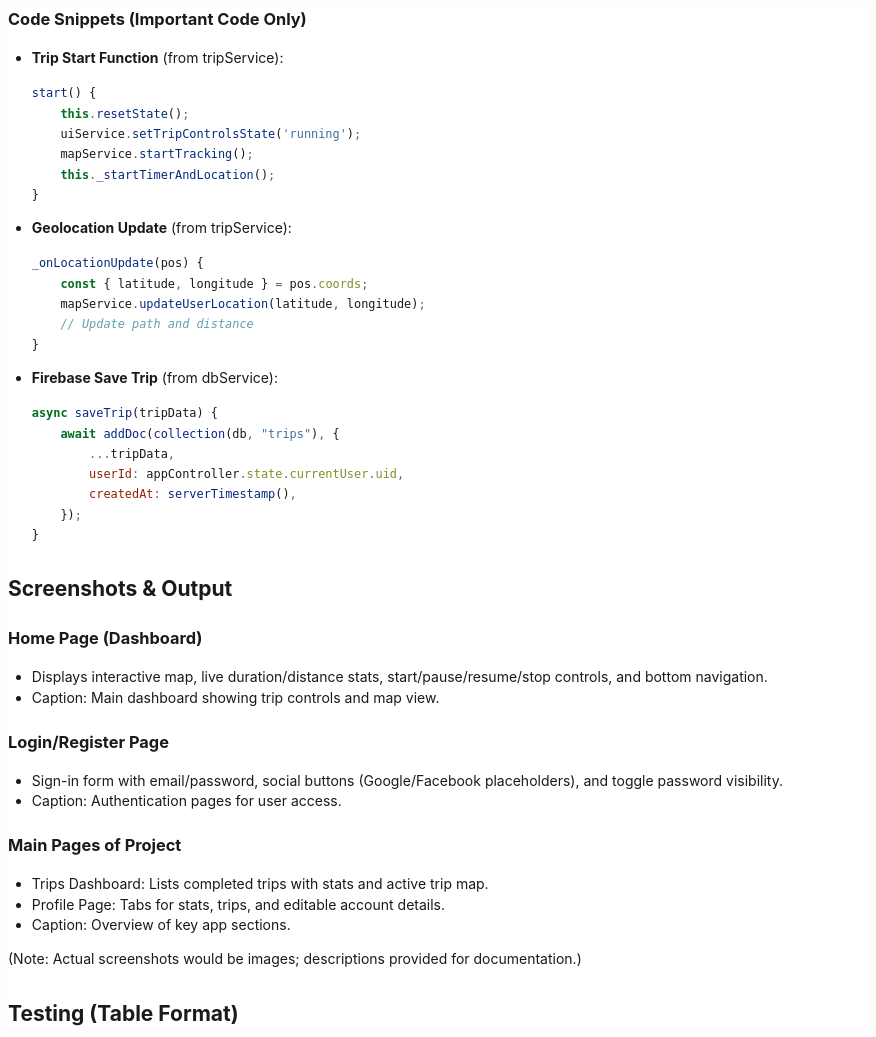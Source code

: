 ### Code Snippets (Important Code Only)
- **Trip Start Function** (from tripService):
  ```javascript
  start() {
      this.resetState();
      uiService.setTripControlsState('running');
      mapService.startTracking();
      this._startTimerAndLocation();
  }
  ```
- **Geolocation Update** (from tripService):
  ```javascript
  _onLocationUpdate(pos) {
      const { latitude, longitude } = pos.coords;
      mapService.updateUserLocation(latitude, longitude);
      // Update path and distance
  }
  ```
- **Firebase Save Trip** (from dbService):
  ```javascript
  async saveTrip(tripData) {
      await addDoc(collection(db, "trips"), {
          ...tripData,
          userId: appController.state.currentUser.uid,
          createdAt: serverTimestamp(),
      });
  }
  ```

## Screenshots & Output

### Home Page (Dashboard)
- Displays interactive map, live duration/distance stats, start/pause/resume/stop controls, and bottom navigation.
- Caption: Main dashboard showing trip controls and map view.

### Login/Register Page
- Sign-in form with email/password, social buttons (Google/Facebook placeholders), and toggle password visibility.
- Caption: Authentication pages for user access.

### Main Pages of Project
- Trips Dashboard: Lists completed trips with stats and active trip map.
- Profile Page: Tabs for stats, trips, and editable account details.
- Caption: Overview of key app sections.

(Note: Actual screenshots would be images; descriptions provided for documentation.)

## Testing (Table Format)

